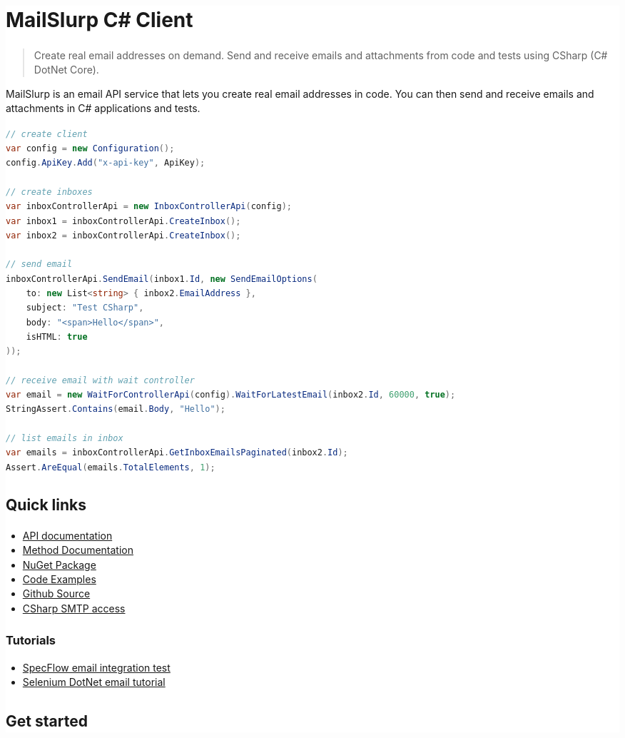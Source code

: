 # MailSlurp C\# Client

> Create real email addresses on demand. Send and receive emails and attachments from code and tests using CSharp (C# DotNet Core).

MailSlurp is an email API service that lets you create real email addresses in code. You can then send and receive emails and attachments in C# applications and tests.

```csharp
// create client
var config = new Configuration();
config.ApiKey.Add("x-api-key", ApiKey);

// create inboxes
var inboxControllerApi = new InboxControllerApi(config);
var inbox1 = inboxControllerApi.CreateInbox();
var inbox2 = inboxControllerApi.CreateInbox();

// send email
inboxControllerApi.SendEmail(inbox1.Id, new SendEmailOptions(
    to: new List<string> { inbox2.EmailAddress },
    subject: "Test CSharp",
    body: "<span>Hello</span>",
    isHTML: true
));

// receive email with wait controller
var email = new WaitForControllerApi(config).WaitForLatestEmail(inbox2.Id, 60000, true);
StringAssert.Contains(email.Body, "Hello");

// list emails in inbox
var emails = inboxControllerApi.GetInboxEmailsPaginated(inbox2.Id);
Assert.AreEqual(emails.TotalElements, 1);
```

## Quick links

- [API documentation](https://docs.mailslurp.com/api/)
- [Method Documentation](https://csharp.mailslurp.com)
- [NuGet Package](https://www.nuget.org/packages/mailslurp/)
- [Code Examples](https://github.com/mailslurp/examples)
- [Github Source](https://github.com/mailslurp/mailslurp-client-csharp)
- [CSharp SMTP access](https://www.mailslurp.com/smtp/csharp-send-email-smtp/)

### Tutorials

- [SpecFlow email integration test](https://www.mailslurp.com/examples/specflow-test-email-accounts/)
- [Selenium DotNet email tutorial](https://www.mailslurp.com/examples/test-emails-selenium-dotnet-csharp/)

## Get started
